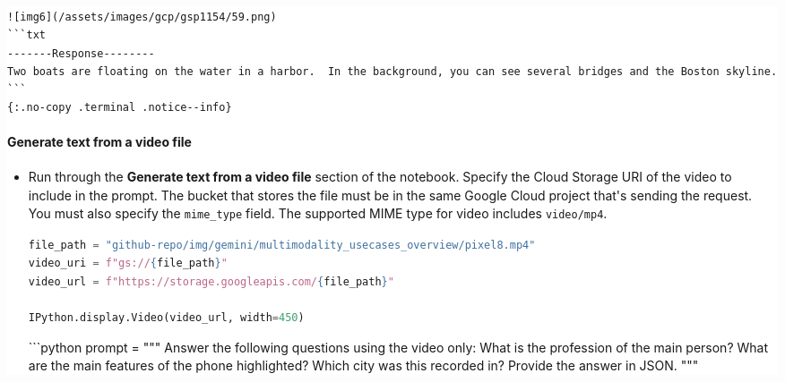     ![img6](/assets/images/gcp/gsp1154/59.png)
    ```txt
    -------Response--------
    Two boats are floating on the water in a harbor.  In the background, you can see several bridges and the Boston skyline.
    ```
    {:.no-copy .terminal .notice--info}



#### Generate text from a video file
- Run through the **Generate text from a video file** section of the notebook.
    Specify the Cloud Storage URI of the video to include in the prompt. The bucket that stores the file must be in the same Google Cloud project that's sending the request. You must also specify the `mime_type` field. The supported MIME type for video includes `video/mp4`.
    ```python
    file_path = "github-repo/img/gemini/multimodality_usecases_overview/pixel8.mp4"
    video_uri = f"gs://{file_path}"
    video_url = f"https://storage.googleapis.com/{file_path}"

    IPython.display.Video(video_url, width=450)
    ```
    <video width="600" controls>
    <source src="{{ site.url }}/assets/images/gcp/gsp1154/pixel8.mp4" type="video/mp4">
        Your browser does not support the video tag.
    </video>
    ```python
    prompt = """
    Answer the following questions using the video only:
    What is the profession of the main person?
    What are the main features of the phone highlighted?
    Which city was this recorded in?
    Provide the answer in JSON.
    """

